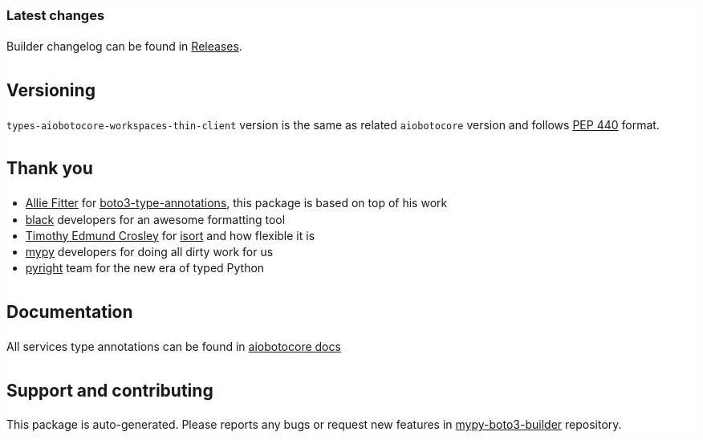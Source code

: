 <a id="latest-changes"></a>

### Latest changes

Builder changelog can be found in
[Releases](https://github.com/youtype/mypy_boto3_builder/releases).

<a id="versioning"></a>

## Versioning

`types-aiobotocore-workspaces-thin-client` version is the same as related
`aiobotocore` version and follows
[PEP 440](https://www.python.org/dev/peps/pep-0440/) format.

<a id="thank-you"></a>

## Thank you

- [Allie Fitter](https://github.com/alliefitter) for
  [boto3-type-annotations](https://pypi.org/project/boto3-type-annotations/),
  this package is based on top of his work
- [black](https://github.com/psf/black) developers for an awesome formatting
  tool
- [Timothy Edmund Crosley](https://github.com/timothycrosley) for
  [isort](https://github.com/PyCQA/isort) and how flexible it is
- [mypy](https://github.com/python/mypy) developers for doing all dirty work
  for us
- [pyright](https://github.com/microsoft/pyright) team for the new era of typed
  Python

<a id="documentation"></a>

## Documentation

All services type annotations can be found in
[aiobotocore docs](https://youtype.github.io/types_aiobotocore_docs/types_aiobotocore_workspaces_thin_client/)

<a id="support-and-contributing"></a>

## Support and contributing

This package is auto-generated. Please reports any bugs or request new features
in [mypy-boto3-builder](https://github.com/youtype/mypy_boto3_builder/issues/)
repository.
